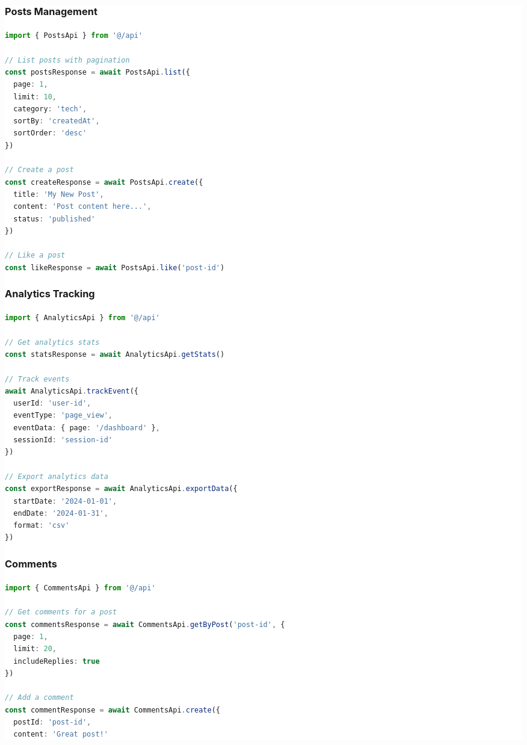### Posts Management

```typescript
import { PostsApi } from '@/api'

// List posts with pagination
const postsResponse = await PostsApi.list({
  page: 1,
  limit: 10,
  category: 'tech',
  sortBy: 'createdAt',
  sortOrder: 'desc'
})

// Create a post
const createResponse = await PostsApi.create({
  title: 'My New Post',
  content: 'Post content here...',
  status: 'published'
})

// Like a post
const likeResponse = await PostsApi.like('post-id')
```

### Analytics Tracking

```typescript
import { AnalyticsApi } from '@/api'

// Get analytics stats
const statsResponse = await AnalyticsApi.getStats()

// Track events
await AnalyticsApi.trackEvent({
  userId: 'user-id',
  eventType: 'page_view',
  eventData: { page: '/dashboard' },
  sessionId: 'session-id'
})

// Export analytics data
const exportResponse = await AnalyticsApi.exportData({
  startDate: '2024-01-01',
  endDate: '2024-01-31',
  format: 'csv'
})
```

### Comments

```typescript
import { CommentsApi } from '@/api'

// Get comments for a post
const commentsResponse = await CommentsApi.getByPost('post-id', {
  page: 1,
  limit: 20,
  includeReplies: true
})

// Add a comment
const commentResponse = await CommentsApi.create({
  postId: 'post-id',
  content: 'Great post!'
```